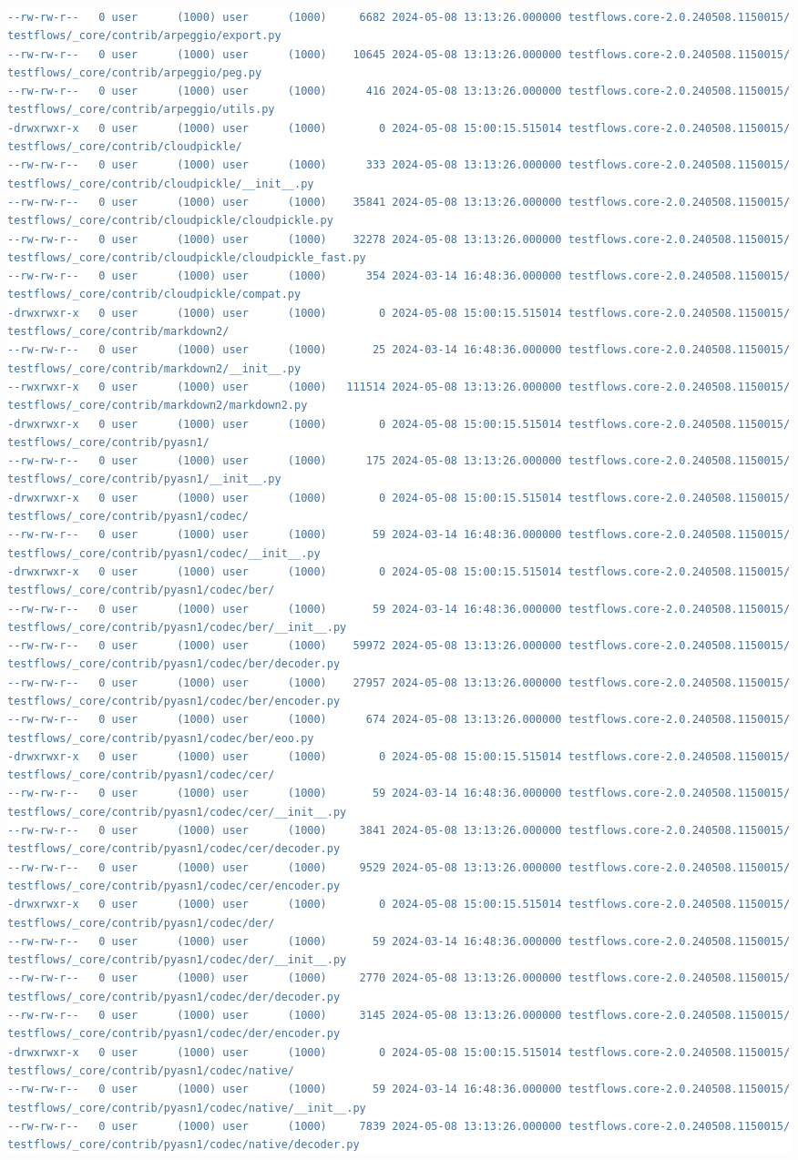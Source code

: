 ```diff
--rw-rw-r--   0 user      (1000) user      (1000)     6682 2024-05-08 13:13:26.000000 testflows.core-2.0.240508.1150015/testflows/_core/contrib/arpeggio/export.py
--rw-rw-r--   0 user      (1000) user      (1000)    10645 2024-05-08 13:13:26.000000 testflows.core-2.0.240508.1150015/testflows/_core/contrib/arpeggio/peg.py
--rw-rw-r--   0 user      (1000) user      (1000)      416 2024-05-08 13:13:26.000000 testflows.core-2.0.240508.1150015/testflows/_core/contrib/arpeggio/utils.py
-drwxrwxr-x   0 user      (1000) user      (1000)        0 2024-05-08 15:00:15.515014 testflows.core-2.0.240508.1150015/testflows/_core/contrib/cloudpickle/
--rw-rw-r--   0 user      (1000) user      (1000)      333 2024-05-08 13:13:26.000000 testflows.core-2.0.240508.1150015/testflows/_core/contrib/cloudpickle/__init__.py
--rw-rw-r--   0 user      (1000) user      (1000)    35841 2024-05-08 13:13:26.000000 testflows.core-2.0.240508.1150015/testflows/_core/contrib/cloudpickle/cloudpickle.py
--rw-rw-r--   0 user      (1000) user      (1000)    32278 2024-05-08 13:13:26.000000 testflows.core-2.0.240508.1150015/testflows/_core/contrib/cloudpickle/cloudpickle_fast.py
--rw-rw-r--   0 user      (1000) user      (1000)      354 2024-03-14 16:48:36.000000 testflows.core-2.0.240508.1150015/testflows/_core/contrib/cloudpickle/compat.py
-drwxrwxr-x   0 user      (1000) user      (1000)        0 2024-05-08 15:00:15.515014 testflows.core-2.0.240508.1150015/testflows/_core/contrib/markdown2/
--rw-rw-r--   0 user      (1000) user      (1000)       25 2024-03-14 16:48:36.000000 testflows.core-2.0.240508.1150015/testflows/_core/contrib/markdown2/__init__.py
--rwxrwxr-x   0 user      (1000) user      (1000)   111514 2024-05-08 13:13:26.000000 testflows.core-2.0.240508.1150015/testflows/_core/contrib/markdown2/markdown2.py
-drwxrwxr-x   0 user      (1000) user      (1000)        0 2024-05-08 15:00:15.515014 testflows.core-2.0.240508.1150015/testflows/_core/contrib/pyasn1/
--rw-rw-r--   0 user      (1000) user      (1000)      175 2024-05-08 13:13:26.000000 testflows.core-2.0.240508.1150015/testflows/_core/contrib/pyasn1/__init__.py
-drwxrwxr-x   0 user      (1000) user      (1000)        0 2024-05-08 15:00:15.515014 testflows.core-2.0.240508.1150015/testflows/_core/contrib/pyasn1/codec/
--rw-rw-r--   0 user      (1000) user      (1000)       59 2024-03-14 16:48:36.000000 testflows.core-2.0.240508.1150015/testflows/_core/contrib/pyasn1/codec/__init__.py
-drwxrwxr-x   0 user      (1000) user      (1000)        0 2024-05-08 15:00:15.515014 testflows.core-2.0.240508.1150015/testflows/_core/contrib/pyasn1/codec/ber/
--rw-rw-r--   0 user      (1000) user      (1000)       59 2024-03-14 16:48:36.000000 testflows.core-2.0.240508.1150015/testflows/_core/contrib/pyasn1/codec/ber/__init__.py
--rw-rw-r--   0 user      (1000) user      (1000)    59972 2024-05-08 13:13:26.000000 testflows.core-2.0.240508.1150015/testflows/_core/contrib/pyasn1/codec/ber/decoder.py
--rw-rw-r--   0 user      (1000) user      (1000)    27957 2024-05-08 13:13:26.000000 testflows.core-2.0.240508.1150015/testflows/_core/contrib/pyasn1/codec/ber/encoder.py
--rw-rw-r--   0 user      (1000) user      (1000)      674 2024-05-08 13:13:26.000000 testflows.core-2.0.240508.1150015/testflows/_core/contrib/pyasn1/codec/ber/eoo.py
-drwxrwxr-x   0 user      (1000) user      (1000)        0 2024-05-08 15:00:15.515014 testflows.core-2.0.240508.1150015/testflows/_core/contrib/pyasn1/codec/cer/
--rw-rw-r--   0 user      (1000) user      (1000)       59 2024-03-14 16:48:36.000000 testflows.core-2.0.240508.1150015/testflows/_core/contrib/pyasn1/codec/cer/__init__.py
--rw-rw-r--   0 user      (1000) user      (1000)     3841 2024-05-08 13:13:26.000000 testflows.core-2.0.240508.1150015/testflows/_core/contrib/pyasn1/codec/cer/decoder.py
--rw-rw-r--   0 user      (1000) user      (1000)     9529 2024-05-08 13:13:26.000000 testflows.core-2.0.240508.1150015/testflows/_core/contrib/pyasn1/codec/cer/encoder.py
-drwxrwxr-x   0 user      (1000) user      (1000)        0 2024-05-08 15:00:15.515014 testflows.core-2.0.240508.1150015/testflows/_core/contrib/pyasn1/codec/der/
--rw-rw-r--   0 user      (1000) user      (1000)       59 2024-03-14 16:48:36.000000 testflows.core-2.0.240508.1150015/testflows/_core/contrib/pyasn1/codec/der/__init__.py
--rw-rw-r--   0 user      (1000) user      (1000)     2770 2024-05-08 13:13:26.000000 testflows.core-2.0.240508.1150015/testflows/_core/contrib/pyasn1/codec/der/decoder.py
--rw-rw-r--   0 user      (1000) user      (1000)     3145 2024-05-08 13:13:26.000000 testflows.core-2.0.240508.1150015/testflows/_core/contrib/pyasn1/codec/der/encoder.py
-drwxrwxr-x   0 user      (1000) user      (1000)        0 2024-05-08 15:00:15.515014 testflows.core-2.0.240508.1150015/testflows/_core/contrib/pyasn1/codec/native/
--rw-rw-r--   0 user      (1000) user      (1000)       59 2024-03-14 16:48:36.000000 testflows.core-2.0.240508.1150015/testflows/_core/contrib/pyasn1/codec/native/__init__.py
--rw-rw-r--   0 user      (1000) user      (1000)     7839 2024-05-08 13:13:26.000000 testflows.core-2.0.240508.1150015/testflows/_core/contrib/pyasn1/codec/native/decoder.py
```